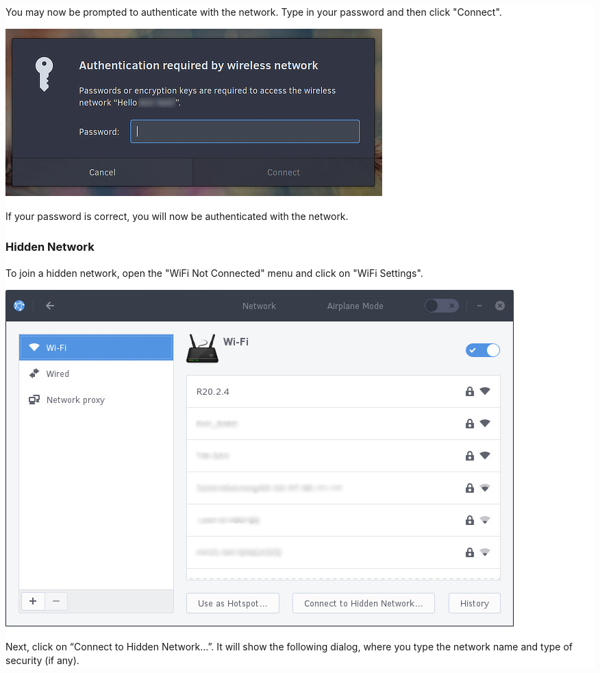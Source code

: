 You may now be prompted to authenticate with the network. Type in your password and then click "Connect".

![GNOME Network Authentication](configuration/gnome-network-authentication.jpg)

If your password is correct, you will now be authenticated with the network.

### Hidden Network

To join a hidden network, open the "WiFi Not Connected" menu and click on "WiFi Settings".

![GNOME Network Overview](configuration/gnome-network-overview.jpg)

Next, click on “Connect to Hidden Network...”. It will show the following dialog, where you type the network name and type of security (if any).
